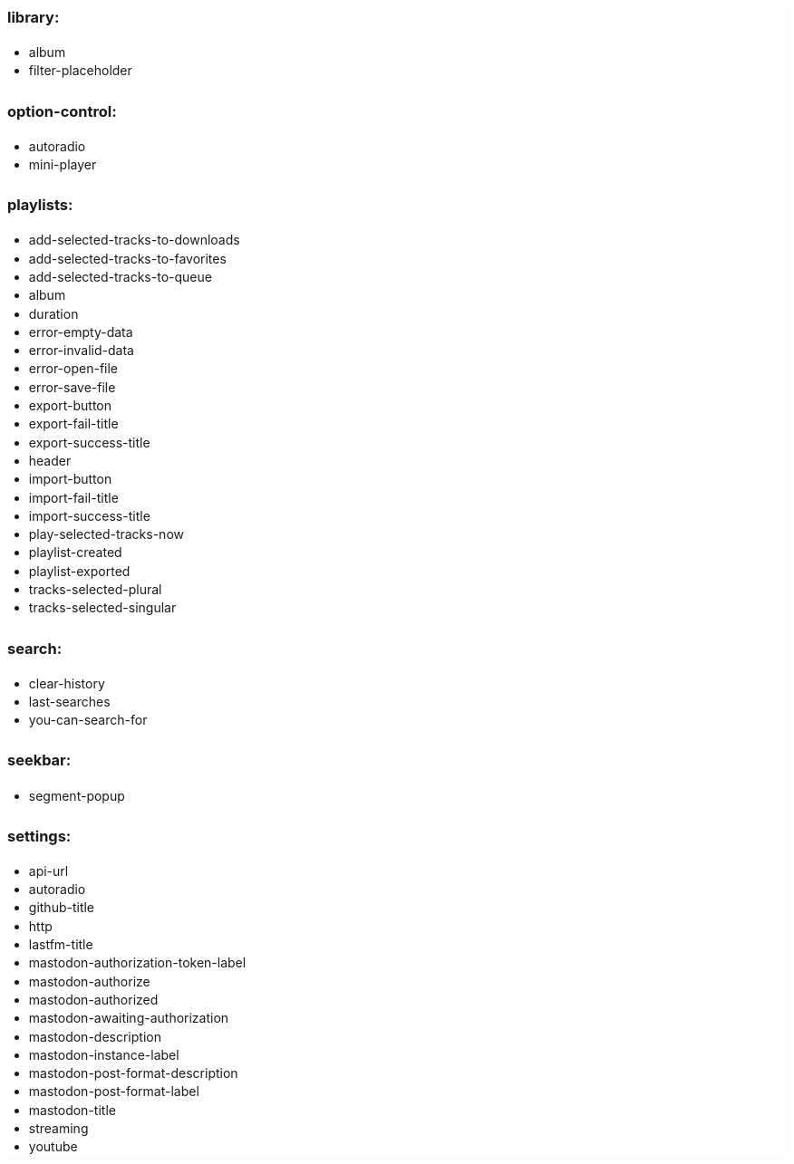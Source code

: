 ### library:
 - album
 - filter-placeholder

### option-control:
 - autoradio
 - mini-player

### playlists:
 - add-selected-tracks-to-downloads
 - add-selected-tracks-to-favorites
 - add-selected-tracks-to-queue
 - album
 - duration
 - error-empty-data
 - error-invalid-data
 - error-open-file
 - error-save-file
 - export-button
 - export-fail-title
 - export-success-title
 - header
 - import-button
 - import-fail-title
 - import-success-title
 - play-selected-tracks-now
 - playlist-created
 - playlist-exported
 - tracks-selected-plural
 - tracks-selected-singular

### search:
 - clear-history
 - last-searches
 - you-can-search-for

### seekbar:
 - segment-popup

### settings:
 - api-url
 - autoradio
 - github-title
 - http
 - lastfm-title
 - mastodon-authorization-token-label
 - mastodon-authorize
 - mastodon-authorized
 - mastodon-awaiting-authorization
 - mastodon-description
 - mastodon-instance-label
 - mastodon-post-format-description
 - mastodon-post-format-label
 - mastodon-title
 - streaming
 - youtube
